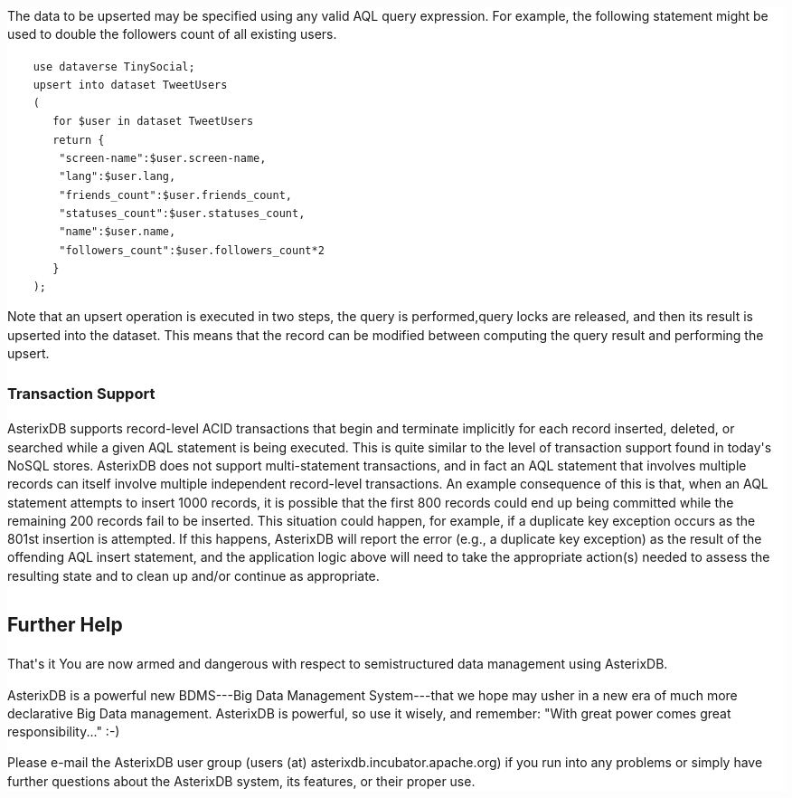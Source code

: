 The data to be upserted may be specified using any valid AQL query expression.
For example, the following statement might be used to double the followers count of all existing users.

        use dataverse TinySocial;
        upsert into dataset TweetUsers
        (
           for $user in dataset TweetUsers
           return {
            "screen-name":$user.screen-name,
            "lang":$user.lang,
            "friends_count":$user.friends_count,
            "statuses_count":$user.statuses_count,
            "name":$user.name,
            "followers_count":$user.followers_count*2
           }
        );

Note that an upsert operation is executed in two steps, the query is performed,query locks
are released, and then its result is upserted into the dataset. This means that the record
can be modified between computing the query result and performing the upsert.

### Transaction Support

AsterixDB supports record-level ACID transactions that begin and terminate implicitly for each record inserted, deleted, or searched while a given AQL statement is being executed. This is quite similar to the level of transaction support found in today's NoSQL stores. AsterixDB does not support multi-statement transactions, and in fact an AQL statement that involves multiple records can itself involve multiple independent record-level transactions. An example consequence of this is that, when an AQL statement attempts to insert 1000 records, it is possible that the first 800 records could end up being committed while the remaining 200 records fail to be inserted. This situation could happen, for example, if a duplicate key exception occurs as the 801st insertion is attempted. If this happens, AsterixDB will report the error (e.g., a duplicate key exception) as the result of the offending AQL insert statement, and the application logic above will need to take the appropriate action(s) needed to assess the resulting state and to clean up and/or continue as appropriate.

## Further Help ##
That's it  You are now armed and dangerous with respect to semistructured data management using AsterixDB.

AsterixDB is a powerful new BDMS---Big Data Management System---that we hope may usher in a new era of much
more declarative Big Data management.
AsterixDB is powerful, so use it wisely, and remember: "With great power comes great responsibility..." :-)

Please e-mail the AsterixDB user group
(users (at) asterixdb.incubator.apache.org)
if you run into any problems or simply have further questions about the AsterixDB system, its features, or their proper use.
